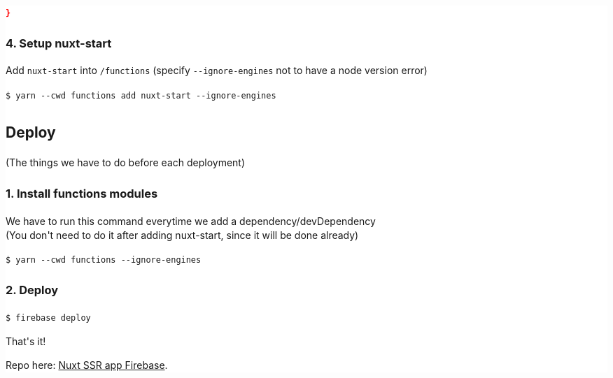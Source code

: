 ```json
}
```

### 4. Setup nuxt-start

Add `nuxt-start` into `/functions` (specify `--ignore-engines` not to have a node version error)

```console
$ yarn --cwd functions add nuxt-start --ignore-engines
```

## Deploy

(The things we have to do before each deployment)

### 1. Install functions modules

We have to run this command everytime we add a dependency/devDependency  
(You don't need to do it after adding nuxt-start, since it will be done already)

```console
$ yarn --cwd functions --ignore-engines
```

### 2. Deploy

```console
$ firebase deploy
```

That's it!

Repo here: [Nuxt SSR app Firebase](https://github.com/sam-eah/nuxtssr-firebase).
